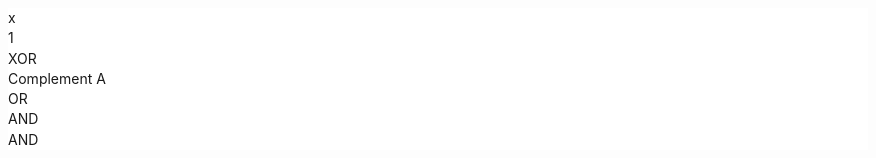 </div>
</div>
</td>
<td>
<div class="layoutArea">
<div class="column">
x

</div>
</div>
</td>
<td>
<div class="layoutArea">
<div class="column">
1

</div>
</div>
</td>
<td>
<div class="layoutArea">
<div class="column">
XOR

</div>
</div>
</td>
<td>
<div class="layoutArea">
<div class="column">
Complement A

</div>
</div>
</td>
<td>
<div class="layoutArea">
<div class="column">
OR

</div>
</div>
</td>
<td>
<div class="layoutArea">
<div class="column">
AND

</div>
</div>
</td>
<td>
<div class="layoutArea">
<div class="column">
AND
